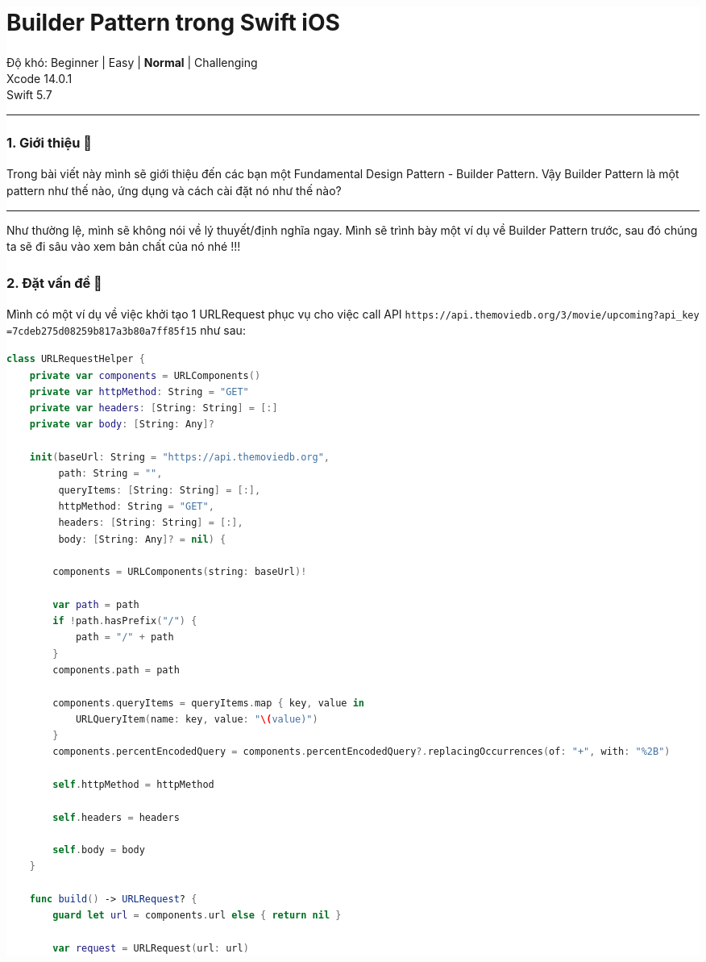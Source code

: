 # Builder Pattern trong Swift iOS

Độ khó: Beginner | Easy | **Normal** | Challenging\
Xcode 14.0.1\
Swift 5.7

***

### 1. Giới thiệu 👋 <a href="#_1-gioi-thieu--0" id="_1-gioi-thieu--0"></a>

Trong bài viết này mình sẽ giới thiệu đến các bạn một Fundamental Design Pattern - Builder Pattern. Vậy Builder Pattern là một pattern như thế nào, ứng dụng và cách cài đặt nó như thế nào?

***

Như thường lệ, mình sẽ không nói về lý thuyết/định nghĩa ngay. Mình sẽ trình bày một ví dụ về Builder Pattern trước, sau đó chúng ta sẽ đi sâu vào xem bản chất của nó nhé !!!

### 2. Đặt vấn đề 🤔 <a href="#_2-dat-van-de--1" id="_2-dat-van-de--1"></a>

Mình có một ví dụ về việc khởi tạo 1 URLRequest phục vụ cho việc call API `https://api.themoviedb.org/3/movie/upcoming?api_key=7cdeb275d08259b817a3b80a7ff85f15` như sau:

```swift
class URLRequestHelper {
    private var components = URLComponents()
    private var httpMethod: String = "GET"
    private var headers: [String: String] = [:]
    private var body: [String: Any]?

    init(baseUrl: String = "https://api.themoviedb.org",
         path: String = "",
         queryItems: [String: String] = [:],
         httpMethod: String = "GET",
         headers: [String: String] = [:],
         body: [String: Any]? = nil) {
        
        components = URLComponents(string: baseUrl)!
        
        var path = path
        if !path.hasPrefix("/") {
            path = "/" + path
        }
        components.path = path
        
        components.queryItems = queryItems.map { key, value in
            URLQueryItem(name: key, value: "\(value)")
        }
        components.percentEncodedQuery = components.percentEncodedQuery?.replacingOccurrences(of: "+", with: "%2B")
        
        self.httpMethod = httpMethod
        
        self.headers = headers
        
        self.body = body
    }
    
    func build() -> URLRequest? {
        guard let url = components.url else { return nil }
        
        var request = URLRequest(url: url)
```